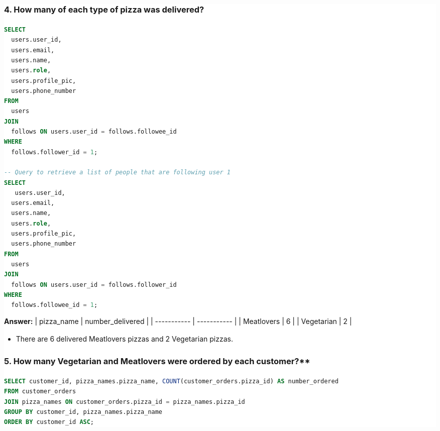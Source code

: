 ### 4. How many of each type of pizza was delivered?

````sql
SELECT 
  users.user_id, 
  users.email, 
  users.name, 
  users.role, 
  users.profile_pic, 
  users.phone_number
FROM 
  users
JOIN 
  follows ON users.user_id = follows.followee_id
WHERE 
  follows.follower_id = 1;

-- Query to retrieve a list of people that are following user 1
SELECT 
   users.user_id, 
  users.email, 
  users.name, 
  users.role, 
  users.profile_pic, 
  users.phone_number
FROM 
  users
JOIN 
  follows ON users.user_id = follows.follower_id
WHERE 
  follows.followee_id = 1;
````

**Answer:**
| pizza_name | number_delivered |
| ----------- | ----------- |
| Meatlovers           | 6          |
| Vegetarian           | 2         |

- There are 6 delivered Meatlovers pizzas and 2 Vegetarian pizzas.

### 5. How many Vegetarian and Meatlovers were ordered by each customer?**

````sql
SELECT customer_id, pizza_names.pizza_name, COUNT(customer_orders.pizza_id) AS number_ordered
FROM customer_orders
JOIN pizza_names ON customer_orders.pizza_id = pizza_names.pizza_id
GROUP BY customer_id, pizza_names.pizza_name
ORDER BY customer_id ASC;
````
